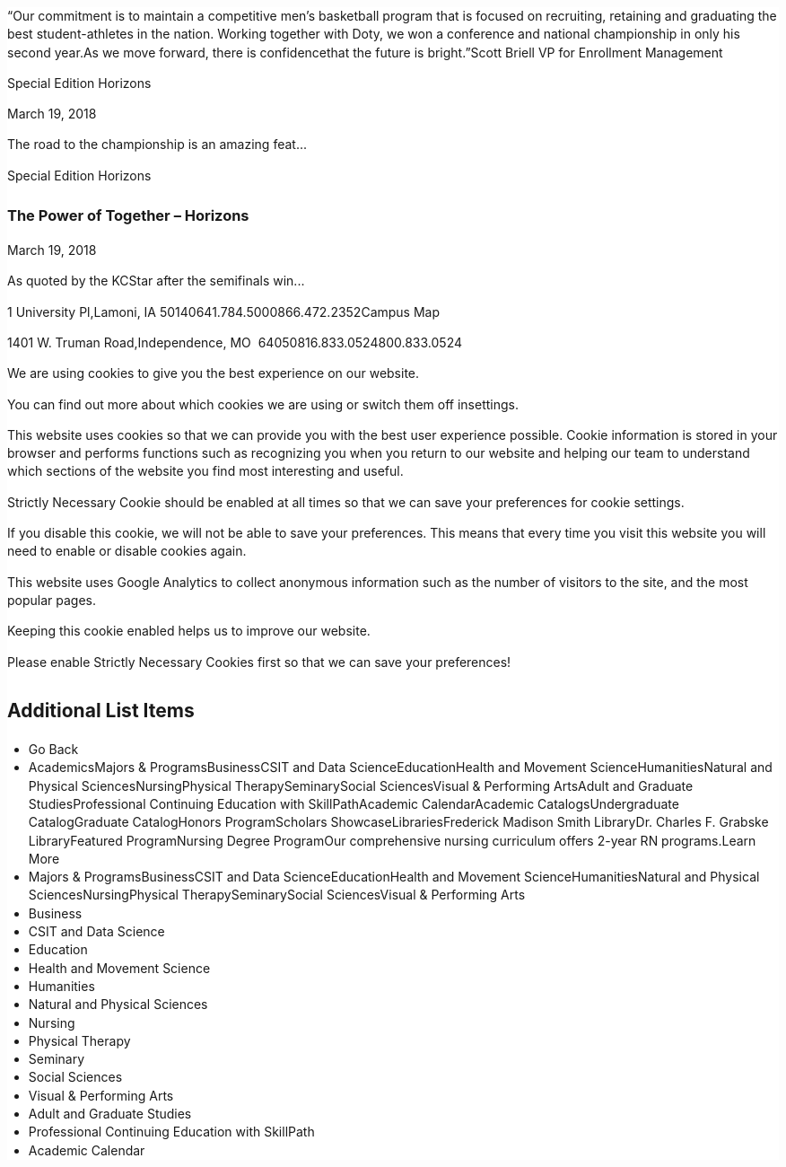 “Our commitment is to maintain a competitive men’s basketball program that is focused on recruiting, retaining and graduating the best student-athletes in the nation. Working together with Doty, we won a conference and national championship in only his second year.As we move forward, there is confidencethat the future is bright.”Scott Briell VP for Enrollment Management

Special Edition Horizons

March 19, 2018

The road to the championship is an amazing feat...

Special Edition Horizons

### The Power of Together – Horizons

March 19, 2018

As quoted by the KCStar after the semifinals win...

1 University Pl,Lamoni, IA 50140641.784.5000866.472.2352Campus Map

1401 W. Truman Road,Independence, MO  64050816.833.0524800.833.0524

We are using cookies to give you the best experience on our website.

You can find out more about which cookies we are using or switch them off insettings.

This website uses cookies so that we can provide you with the best user experience possible. Cookie information is stored in your browser and performs functions such as recognizing you when you return to our website and helping our team to understand which sections of the website you find most interesting and useful.

Strictly Necessary Cookie should be enabled at all times so that we can save your preferences for cookie settings.

If you disable this cookie, we will not be able to save your preferences. This means that every time you visit this website you will need to enable or disable cookies again.

This website uses Google Analytics to collect anonymous information such as the number of visitors to the site, and the most popular pages.

Keeping this cookie enabled helps us to improve our website.

Please enable Strictly Necessary Cookies first so that we can save your preferences!


## Additional List Items

- Go Back
- AcademicsMajors & ProgramsBusinessCSIT and Data ScienceEducationHealth and Movement ScienceHumanitiesNatural and Physical SciencesNursingPhysical TherapySeminarySocial SciencesVisual & Performing ArtsAdult and Graduate StudiesProfessional Continuing Education with SkillPathAcademic CalendarAcademic CatalogsUndergraduate CatalogGraduate CatalogHonors ProgramScholars ShowcaseLibrariesFrederick Madison Smith LibraryDr. Charles F. Grabske LibraryFeatured ProgramNursing Degree ProgramOur comprehensive nursing curriculum offers 2-year RN programs.Learn More
- Majors & ProgramsBusinessCSIT and Data ScienceEducationHealth and Movement ScienceHumanitiesNatural and Physical SciencesNursingPhysical TherapySeminarySocial SciencesVisual & Performing Arts
- Business
- CSIT and Data Science
- Education
- Health and Movement Science
- Humanities
- Natural and Physical Sciences
- Nursing
- Physical Therapy
- Seminary
- Social Sciences
- Visual & Performing Arts
- Adult and Graduate Studies
- Professional Continuing Education with SkillPath
- Academic Calendar